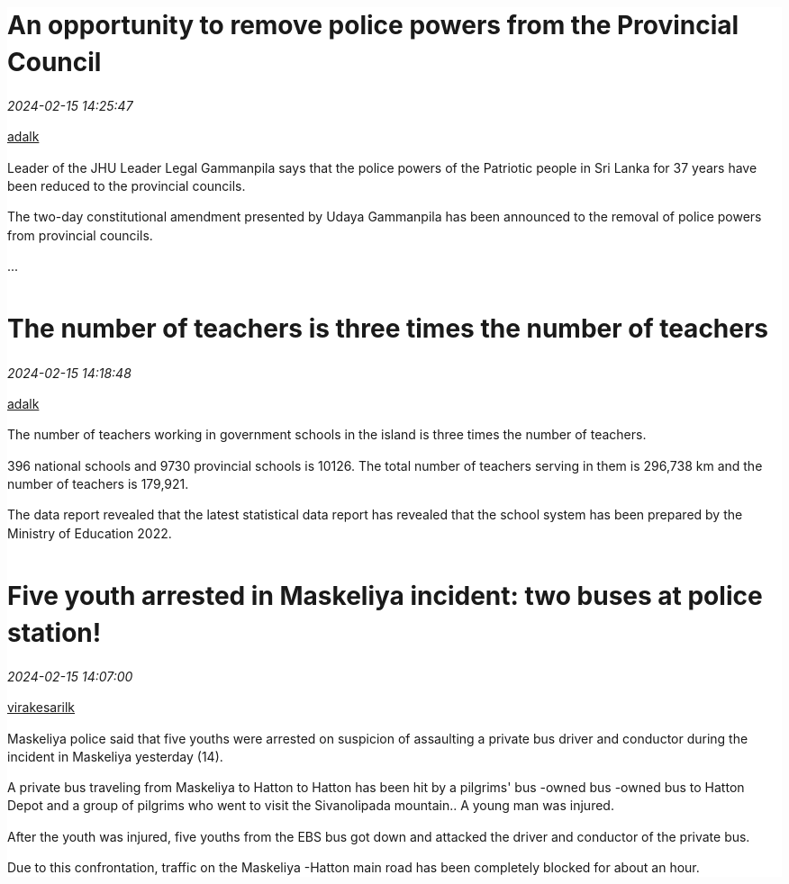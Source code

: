 

# An opportunity to remove police powers from the Provincial Council

*2024-02-15 14:25:47*

[adalk](https://www.ada.lk/breaking_news/පළාත්-සභාවෙන්-පොලිස්-බලතල-ඉවත්-කිරීමට-අවස්ථාවක්/11-408105)

Leader of the JHU Leader Legal Gammanpila says that the police powers of the Patriotic people in Sri Lanka for 37 years have been reduced to the provincial councils.

The two-day constitutional amendment presented by Udaya Gammanpila has been announced to the removal of police powers from provincial councils.

...



# The number of teachers is three times the number of teachers

*2024-02-15 14:18:48*

[adalk](https://www.ada.lk/breaking_news/ගුරුවරියන්ගේ-සංඛ්‍යාව-ගුරුවරුන්ගේ-සංඛ්‍යාව-මෙන්-තුන්-ගුණයක්/11-408104)

The number of teachers working in government schools in the island is three times the number of teachers.

396 national schools and 9730 provincial schools is 10126. The total number of teachers serving in them is 296,738 km and the number of teachers is 179,921.

The data report revealed that the latest statistical data report has revealed that the school system has been prepared by the Ministry of Education 2022.



# Five youth arrested in Maskeliya incident: two buses at police station!

*2024-02-15 14:07:00*

[virakesarilk](https://www.virakesari.lk/article/176444)

Maskeliya police said that five youths were arrested on suspicion of assaulting a private bus driver and conductor during the incident in Maskeliya yesterday (14).

A private bus traveling from Maskeliya to Hatton to Hatton has been hit by a pilgrims' bus -owned bus -owned bus to Hatton Depot and a group of pilgrims who went to visit the Sivanolipada mountain.. A young man was injured.

After the youth was injured, five youths from the EBS bus got down and attacked the driver and conductor of the private bus.

Due to this confrontation, traffic on the Maskeliya -Hatton main road has been completely blocked for about an hour.
